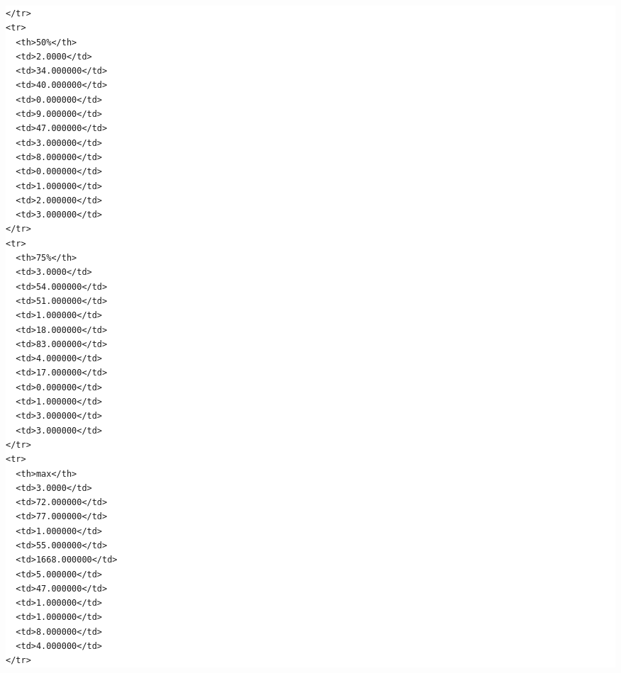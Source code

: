     </tr>
    <tr>
      <th>50%</th>
      <td>2.0000</td>
      <td>34.000000</td>
      <td>40.000000</td>
      <td>0.000000</td>
      <td>9.000000</td>
      <td>47.000000</td>
      <td>3.000000</td>
      <td>8.000000</td>
      <td>0.000000</td>
      <td>1.000000</td>
      <td>2.000000</td>
      <td>3.000000</td>
    </tr>
    <tr>
      <th>75%</th>
      <td>3.0000</td>
      <td>54.000000</td>
      <td>51.000000</td>
      <td>1.000000</td>
      <td>18.000000</td>
      <td>83.000000</td>
      <td>4.000000</td>
      <td>17.000000</td>
      <td>0.000000</td>
      <td>1.000000</td>
      <td>3.000000</td>
      <td>3.000000</td>
    </tr>
    <tr>
      <th>max</th>
      <td>3.0000</td>
      <td>72.000000</td>
      <td>77.000000</td>
      <td>1.000000</td>
      <td>55.000000</td>
      <td>1668.000000</td>
      <td>5.000000</td>
      <td>47.000000</td>
      <td>1.000000</td>
      <td>1.000000</td>
      <td>8.000000</td>
      <td>4.000000</td>
    </tr>
  </tbody>
</table>
</div>


